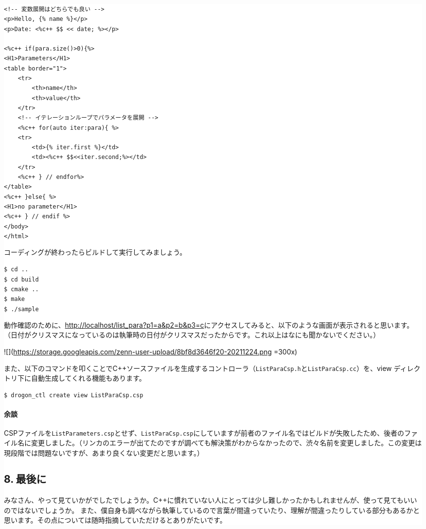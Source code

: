 ```html:ListParaCsp.csp
<!-- 変数展開はどちらでも良い -->
<p>Hello, {% name %}</p>
<p>Date: <%c++ $$ << date; %></p>

<%c++ if(para.size()>0){%>
<H1>Parameters</H1>
<table border="1">
    <tr>
        <th>name</th>
        <th>value</th>
    </tr>
    <!-- イテレーションループでパラメータを展開 -->
    <%c++ for(auto iter:para){ %>
    <tr>
        <td>{% iter.first %}</td> 
        <td><%c++ $$<<iter.second;%></td>
    </tr>
    <%c++ } // endfor%>
</table>
<%c++ }else{ %>
<H1>no parameter</H1>
<%c++ } // endif %>
</body>
</html>
```

コーディングが終わったらビルドして実行してみましょう。
```shellsession
$ cd ..
$ cd build
$ cmake ..
$ make
$ ./sample
```

動作確認のために、[http://localhost/list_para?p1=a&p2=b&p3=c](http://localhost/list_para?p1=a&p2=b&p3=c)にアクセスしてみると、以下のような画面が表示されると思います。（日付がクリスマスになっているのは執筆時の日付がクリスマスだったからです。これ以上はなにも聞かないでください。）

![](https://storage.googleapis.com/zenn-user-upload/8bf8d3646f20-20211224.png =300x)

また、以下のコマンドを叩くことでC++ソースファイルを生成するコントローラ（`ListParaCsp.h`と`ListParaCsp.cc`）を、view ディレクトリ下に自動生成してくれる機能もあります。

```shellsession
$ drogon_ctl create view ListParaCsp.csp
```

#### 余談
CSPファイルを`ListParameters.csp`とせず、`ListParaCsp.csp`にしていますが前者のファイル名ではビルドが失敗したため、後者のファイル名に変更しました。（リンカのエラーが出てたのですが調べても解決策がわからなかったので、渋々名前を変更しました。この変更は現段階では問題ないですが、あまり良くない変更だと思います。）

## 8. 最後に
みなさん、やって見ていかがでしたでしょうか。C++に慣れていない人にとっては少し難しかったかもしれませんが、使って見てもいいのではないでしょうか。
また、僕自身も調べながら執筆しているので言葉が間違っていたり、理解が間違ったりしている部分もあるかと思います。その点については随時指摘していただけるとありがたいです。
